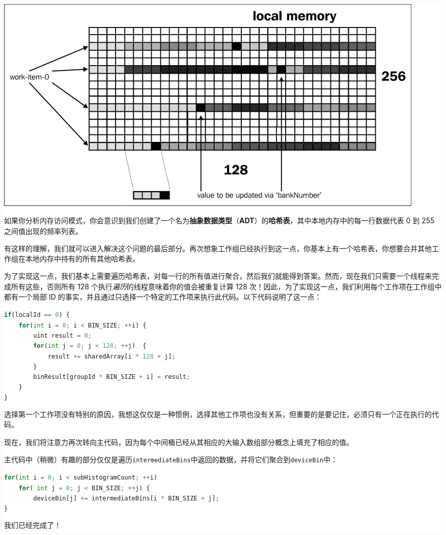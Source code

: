 ![如何工作…](img/4520OT_05_04.jpg)

如果你分析内存访问模式，你会意识到我们创建了一个名为**抽象数据类型**（**ADT**）的**哈希表**，其中本地内存中的每一行数据代表 0 到 255 之间值出现的频率列表。

有这样的理解，我们就可以进入解决这个问题的最后部分。再次想象工作组已经执行到这一点，你基本上有一个哈希表，你想要合并其他工作组在本地内存中持有的所有其他哈希表。

为了实现这一点，我们基本上需要遍历哈希表，对每一行的所有值进行聚合，然后我们就能得到答案。然而，现在我们只需要一个线程来完成所有这些，否则所有 128 个执行*遍历*的线程意味着你的值会被重复计算 128 次！因此，为了实现这一点，我们利用每个工作项在工作组中都有一个局部 ID 的事实，并且通过只选择一个特定的工作项来执行此代码。以下代码说明了这一点：

```py
if(localId == 0) {
    for(int i = 0; i < BIN_SIZE; ++i) {
        uint result = 0;
        for(int j = 0; j < 128; ++j)  {
            result += sharedArray[i * 128 + j];
        }
        binResult[groupId * BIN_SIZE + i] = result;
    }
}
```

选择第一个工作项没有特别的原因，我想这仅仅是一种惯例，选择其他工作项也没有关系，但重要的是要记住，必须只有一个正在执行的代码。

现在，我们将注意力再次转向主代码，因为每个中间桶已经从其相应的大输入数组部分概念上填充了相应的值。

主代码中（稍微）有趣的部分仅仅是遍历`intermediateBins`中返回的数据，并将它们聚合到`deviceBin`中：

```py
for(int i = 0; i < subHistogramCount; ++i)
    for( int j = 0; j < BIN_SIZE; ++j) {
        deviceBin[j] += intermediateBins[i * BIN_SIZE + j];
}
```

我们已经完成了！
